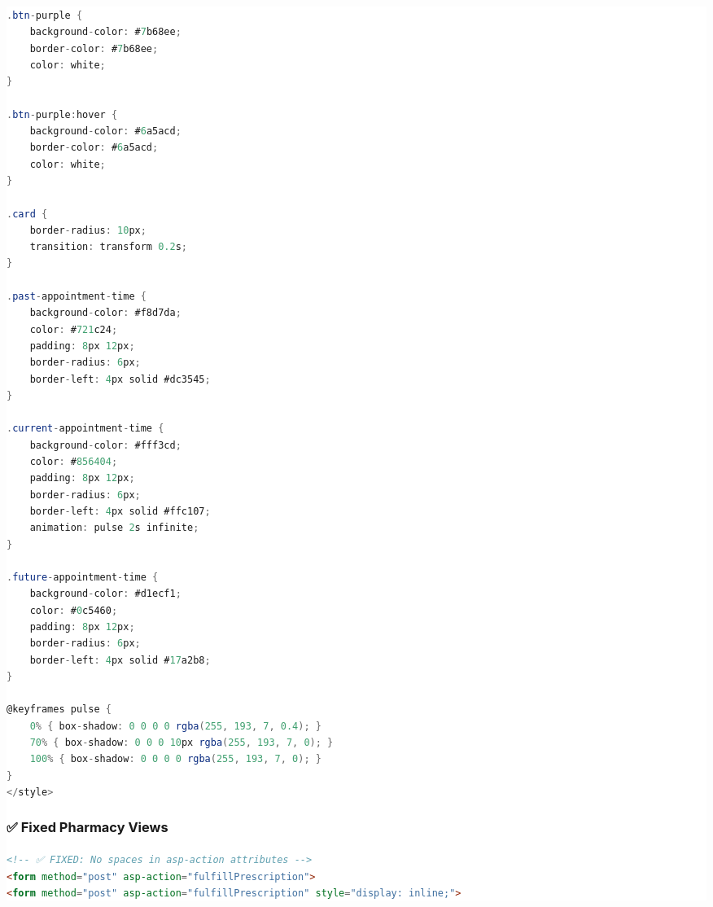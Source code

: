 ```csharp
.btn-purple {
    background-color: #7b68ee;
    border-color: #7b68ee;
    color: white;
}

.btn-purple:hover {
    background-color: #6a5acd;
    border-color: #6a5acd;
    color: white;
}

.card {
    border-radius: 10px;
    transition: transform 0.2s;
}

.past-appointment-time {
    background-color: #f8d7da;
    color: #721c24;
    padding: 8px 12px;
    border-radius: 6px;
    border-left: 4px solid #dc3545;
}

.current-appointment-time {
    background-color: #fff3cd;
    color: #856404;
    padding: 8px 12px;
    border-radius: 6px;
    border-left: 4px solid #ffc107;
    animation: pulse 2s infinite;
}

.future-appointment-time {
    background-color: #d1ecf1;
    color: #0c5460;
    padding: 8px 12px;
    border-radius: 6px;
    border-left: 4px solid #17a2b8;
}

@keyframes pulse {
    0% { box-shadow: 0 0 0 0 rgba(255, 193, 7, 0.4); }
    70% { box-shadow: 0 0 0 10px rgba(255, 193, 7, 0); }
    100% { box-shadow: 0 0 0 0 rgba(255, 193, 7, 0); }
}
</style>
```

### **✅ Fixed Pharmacy Views**
```html
<!-- ✅ FIXED: No spaces in asp-action attributes -->
<form method="post" asp-action="fulfillPrescription">
<form method="post" asp-action="fulfillPrescription" style="display: inline;">
```
